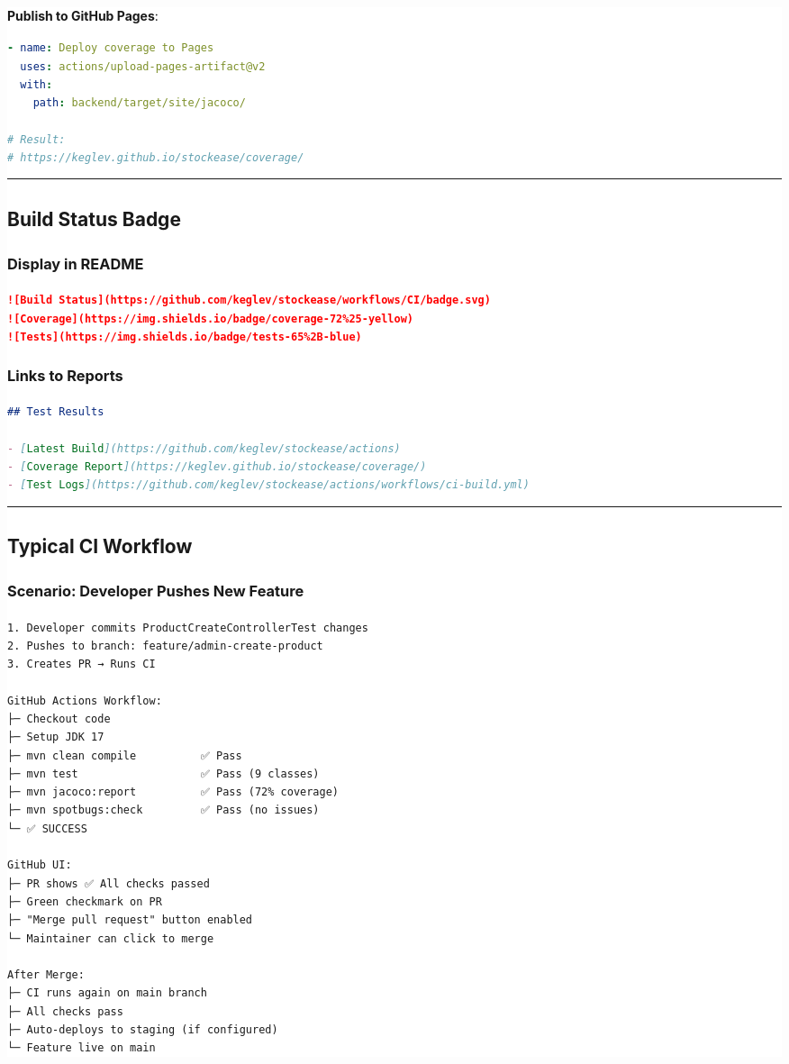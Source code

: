 **Publish to GitHub Pages**:
```yaml
- name: Deploy coverage to Pages
  uses: actions/upload-pages-artifact@v2
  with:
    path: backend/target/site/jacoco/
    
# Result: 
# https://keglev.github.io/stockease/coverage/
```

---

## Build Status Badge

### Display in README

```markdown
![Build Status](https://github.com/keglev/stockease/workflows/CI/badge.svg)
![Coverage](https://img.shields.io/badge/coverage-72%25-yellow)
![Tests](https://img.shields.io/badge/tests-65%2B-blue)
```

### Links to Reports

```markdown
## Test Results

- [Latest Build](https://github.com/keglev/stockease/actions)
- [Coverage Report](https://keglev.github.io/stockease/coverage/)
- [Test Logs](https://github.com/keglev/stockease/actions/workflows/ci-build.yml)
```

---

## Typical CI Workflow

### Scenario: Developer Pushes New Feature

```
1. Developer commits ProductCreateControllerTest changes
2. Pushes to branch: feature/admin-create-product
3. Creates PR → Runs CI

GitHub Actions Workflow:
├─ Checkout code
├─ Setup JDK 17
├─ mvn clean compile          ✅ Pass
├─ mvn test                   ✅ Pass (9 classes)
├─ mvn jacoco:report          ✅ Pass (72% coverage)
├─ mvn spotbugs:check         ✅ Pass (no issues)
└─ ✅ SUCCESS

GitHub UI:
├─ PR shows ✅ All checks passed
├─ Green checkmark on PR
├─ "Merge pull request" button enabled
└─ Maintainer can click to merge

After Merge:
├─ CI runs again on main branch
├─ All checks pass
├─ Auto-deploys to staging (if configured)
└─ Feature live on main
```